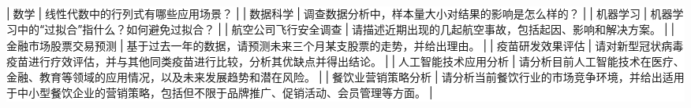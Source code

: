 | 数学                            | 线性代数中的行列式有哪些应用场景？                                                                                                                                                   |
| 数据科学                        | 调查数据分析中，样本量大小对结果的影响是怎么样的？                                                                                                                                   |
| 机器学习                        | 机器学习中的“过拟合”指什么？如何避免过拟合？                                                                                                                                         |
| 航空公司飞行安全调查                         | 请描述近期出现的几起航空事故，包括起因、影响和解决方案。                                                                                                                                                                                                                                                                                                                                                                                                                                                                                                                                                                                                                                                                                                                                                                                                                                                                                                                                                                                                                              |
| 金融市场股票交易预测                     | 基于过去一年的数据，请预测未来三个月某支股票的走势，并给出理由。                                                                                                                                                                                                                                                                                                                                                                                                                                                                                                                                                                                                                                                                                                                                                                                                                                                                                                                                                                                                                        |
| 疫苗研发效果评估                           | 请对新型冠状病毒疫苗进行疗效评估，并与其他同类疫苗进行比较，分析其优缺点并得出结论。                                                                                                                                                                                                                                                                                                                                                                                                                                                                                                                                                                                                                                                                                                                                                                                                                                                                                                                                                                                                           |
| 人工智能技术应用分析                       | 请分析目前人工智能技术在医疗、金融、教育等领域的应用情况，以及未来发展趋势和潜在风险。                                                                                                                                                                                                                                                                                                                                                                                                                                                                                                                                                                                                                                                                                                                                                                                                                                                                                                                                                                                                                        |
| 餐饮业营销策略分析                         | 请分析当前餐饮行业的市场竞争环境，并给出适用于中小型餐饮企业的营销策略，包括但不限于品牌推广、促销活动、会员管理等方面。                                                                                                                                                                                                                                                                                                                                                                                                                                                                                                                                                                                                                                                                                                                                                                                                                                                                                                                                                                          |